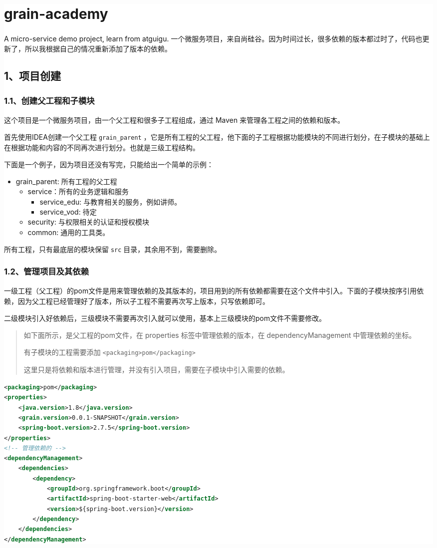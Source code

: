 # grain-academy
A micro-service demo project, learn from atguigu.
一个微服务项目，来自尚硅谷。因为时间过长，很多依赖的版本都过时了，代码也更新了，所以我根据自己的情况重新添加了版本的依赖。

## 1、项目创建

### 1.1、创建父工程和子模块

这个项目是一个微服务项目，由一个父工程和很多子工程组成，通过 Maven 来管理各工程之间的依赖和版本。

首先使用IDEA创建一个父工程 `grain_parent` ，它是所有工程的父工程，他下面的子工程根据功能模块的不同进行划分，在子模块的基础上在根据功能和内容的不同再次进行划分。也就是三级工程结构。

下面是一个例子，因为项目还没有写完，只能给出一个简单的示例：

- grain_parent: 所有工程的父工程
    - service：所有的业务逻辑和服务
        - service_edu: 与教育相关的服务，例如讲师。
        - service_vod: 待定
    - security: 与权限相关的认证和授权模块
    - common: 通用的工具类。

所有工程，只有最底层的模块保留 `src` 目录，其余用不到，需要删除。

### 1.2、管理项目及其依赖

一级工程（父工程）的pom文件是用来管理依赖的及其版本的，项目用到的所有依赖都需要在这个文件中引入。下面的子模块按序引用依赖，因为父工程已经管理好了版本，所以子工程不需要再次写上版本，只写依赖即可。

二级模块引入好依赖后，三级模块不需要再次引入就可以使用，基本上三级模块的pom文件不需要修改。

> 如下面所示，是父工程的pom文件，在 properties 标签中管理依赖的版本，在 dependencyManagement 中管理依赖的坐标。
>
> 有子模块的工程需要添加 `<packaging>pom</packaging>`
>
> 这里只是将依赖和版本进行管理，并没有引入项目，需要在子模块中引入需要的依赖。

```xml
<packaging>pom</packaging>
<properties>
    <java.version>1.8</java.version>
    <grain.version>0.0.1-SNAPSHOT</grain.version>
    <spring-boot.version>2.7.5</spring-boot.version>
</properties>
<!-- 管理依赖的 -->
<dependencyManagement>
    <dependencies>
        <dependency>
            <groupId>org.springframework.boot</groupId>
            <artifactId>spring-boot-starter-web</artifactId>
            <version>${spring-boot.version}</version>
        </dependency>
    </dependencies>
</dependencyManagement>
```
